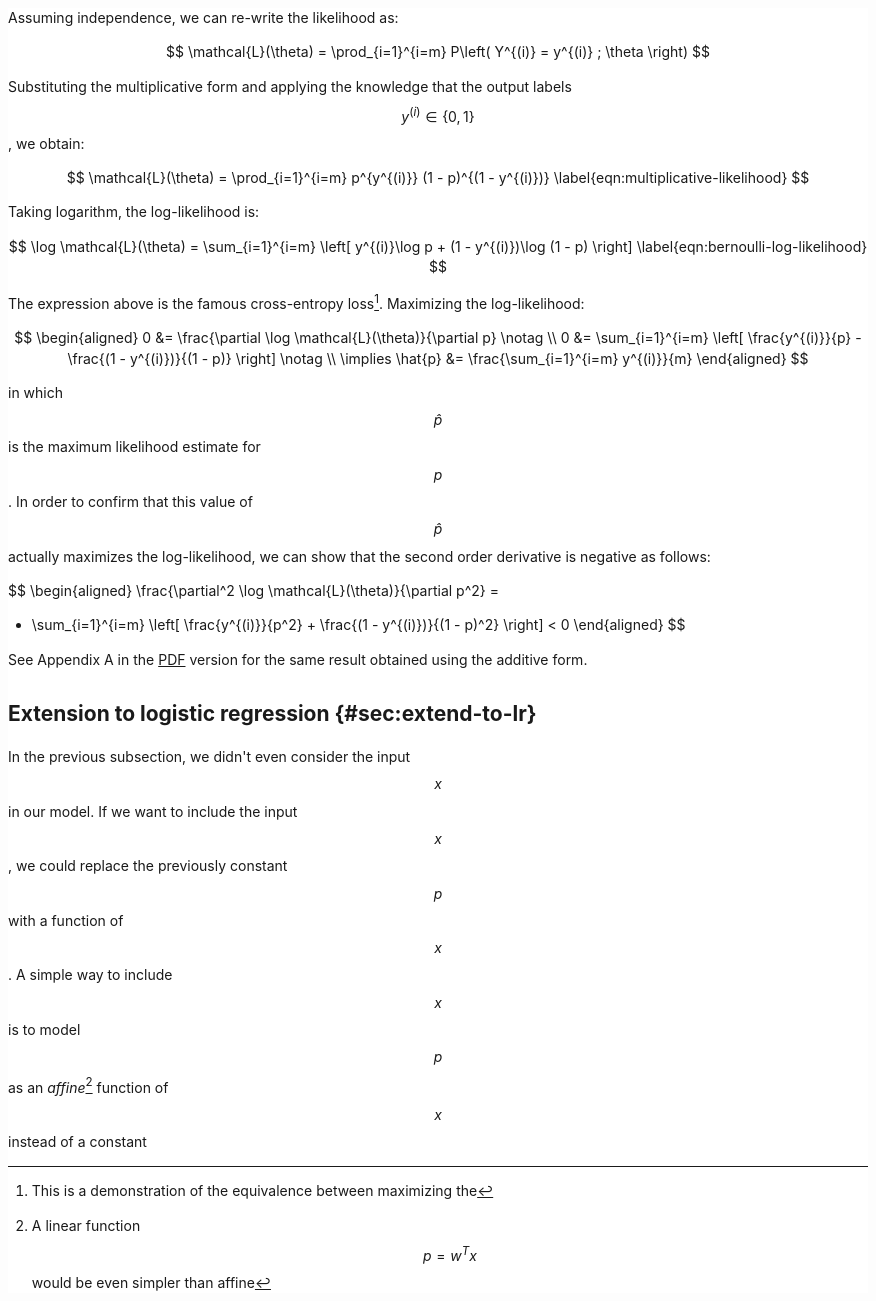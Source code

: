 Assuming independence, we can re-write the likelihood as:

$$
\mathcal{L}(\theta) = \prod_{i=1}^{i=m} P\left( Y^{(i)} = y^{(i)} ; \theta \right)
$$

Substituting the multiplicative form and applying the knowledge that the output labels
$$y^{(i)} \in \{0, 1\}$$, we obtain:

$$
\mathcal{L}(\theta) = \prod_{i=1}^{i=m} p^{y^{(i)}} (1 - p)^{(1 - y^{(i)})} \label{eqn:multiplicative-likelihood}
$$

Taking logarithm, the log-likelihood is:

$$
\log \mathcal{L}(\theta) = \sum_{i=1}^{i=m} \left[
y^{(i)}\log p + (1 - y^{(i)})\log (1 - p)
\right] \label{eqn:bernoulli-log-likelihood}
$$

The expression above is the famous cross-entropy loss[^6]. Maximizing the log-likelihood:

$$
\begin{aligned}
0 &= \frac{\partial \log \mathcal{L}(\theta)}{\partial p} \notag \\
0 &= \sum_{i=1}^{i=m} \left[ \frac{y^{(i)}}{p} - \frac{(1 - y^{(i)})}{(1 - p)} \right] \notag \\
\implies \hat{p} &= \frac{\sum_{i=1}^{i=m} y^{(i)}}{m}
\end{aligned}
$$

in which $$\hat{p}$$ is the maximum likelihood estimate for $$p$$. In order to
confirm that this value of $$\hat{p}$$ actually maximizes the
log-likelihood, we can show that the second order derivative is negative
as follows:

$$
\begin{aligned}
\frac{\partial^2 \log \mathcal{L}(\theta)}{\partial p^2} =
- \sum_{i=1}^{i=m} \left[
\frac{y^{(i)}}{p^2} + \frac{(1 - y^{(i)})}{(1 - p)^2}
\right] < 0
\end{aligned}
$$

See Appendix A in the [PDF](/assets/bernoulli-distribution-as-tiny-nn/notes.pdf)
version for the same result obtained using the additive form.

## Extension to logistic regression {#sec:extend-to-lr}
In the previous subsection, we didn't even consider the input $$x$$ in our
model. If we want to include the input $$x$$, we could replace the
previously constant $$p$$ with a function of $$x$$. A simple way to include
$$x$$ is to model $$p$$ as an *affine*[^7] function of $$x$$ instead of a constant


[^2]: Note that we interpret $$0^0$$ as $$1$$ and $$\log 0^0 = 0\log0 = 0$$.
[^3]: For certain choices of $$f(x, \theta)$$ and $$\Phi(\theta)$$, the
[^4]: A random variable is also a function (a measurable function) but
[^5]: For this problem, we choose to consider the list of different
[^6]: This is a demonstration of the equivalence between maximizing the
[^7]: A linear function $$p = w^{T}x$$ would be even simpler than affine
[^8]: We could always treat the problem as a constrained optimization
[^9]: Typically, we don't count input layer at all.